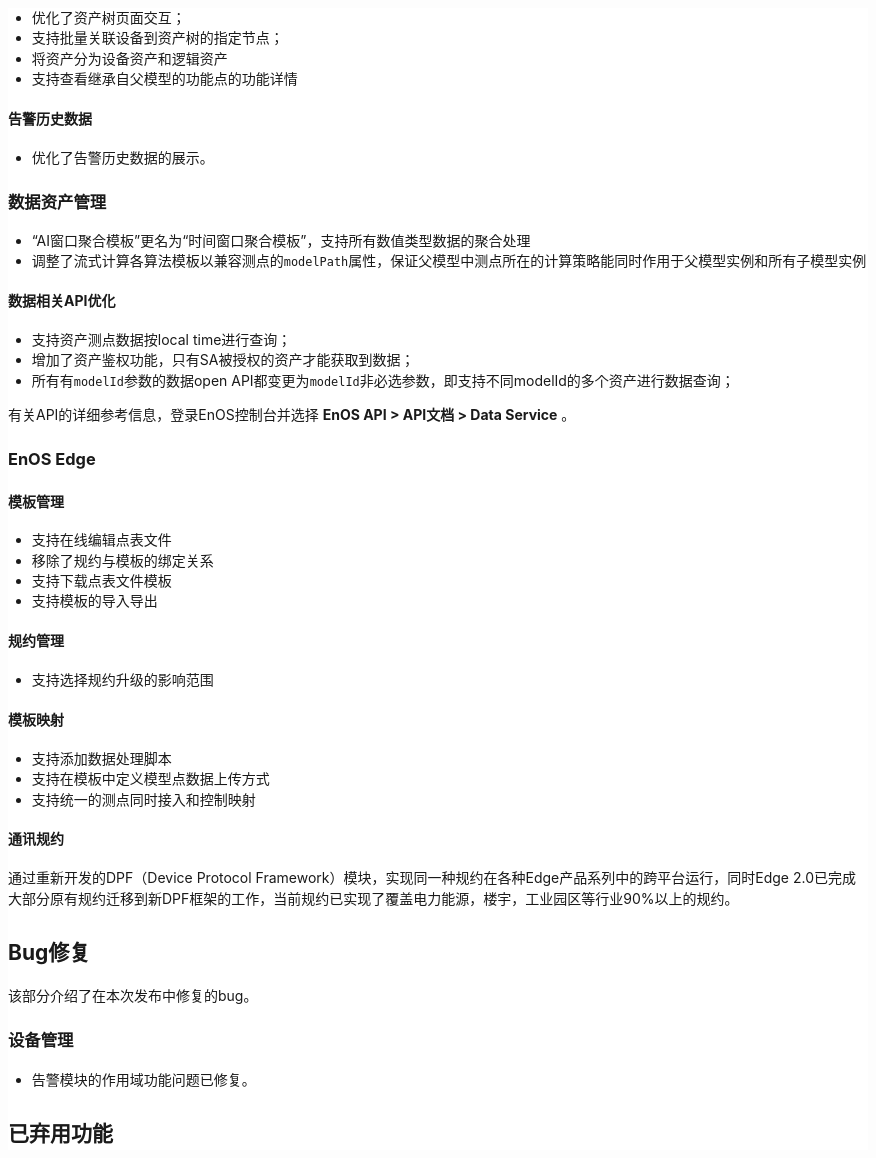 - 优化了资产树页面交互；
- 支持批量关联设备到资产树的指定节点；
- 将资产分为设备资产和逻辑资产
- 支持查看继承自父模型的功能点的功能详情

#### 告警历史数据

- 优化了告警历史数据的展示。

### 数据资产管理

- “AI窗口聚合模板”更名为“时间窗口聚合模板”，支持所有数值类型数据的聚合处理
- 调整了流式计算各算法模板以兼容测点的`modelPath`属性，保证父模型中测点所在的计算策略能同时作用于父模型实例和所有子模型实例

#### 数据相关API优化

- 支持资产测点数据按local time进行查询；
- 增加了资产鉴权功能，只有SA被授权的资产才能获取到数据；
- 所有有`modelId`参数的数据open API都变更为`modelId`非必选参数，即支持不同modelId的多个资产进行数据查询；

有关API的详细参考信息，登录EnOS控制台并选择 **EnOS API > API文档 > Data Service** 。

### EnOS Edge

#### 模板管理

- 支持在线编辑点表文件
- 移除了规约与模板的绑定关系
- 支持下载点表文件模板
- 支持模板的导入导出

#### 规约管理

- 支持选择规约升级的影响范围

#### 模板映射

- 支持添加数据处理脚本
- 支持在模板中定义模型点数据上传方式
- 支持统一的测点同时接入和控制映射

#### 通讯规约

通过重新开发的DPF（Device Protocol Framework）模块，实现同一种规约在各种Edge产品系列中的跨平台运行，同时Edge 2.0已完成大部分原有规约迁移到新DPF框架的工作，当前规约已实现了覆盖电力能源，楼宇，工业园区等行业90%以上的规约。

## Bug修复

该部分介绍了在本次发布中修复的bug。

### 设备管理

- 告警模块的作用域功能问题已修复。

## 已弃用功能
